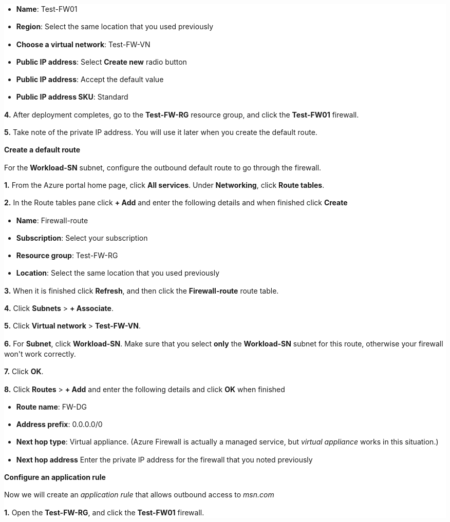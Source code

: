 - **Name**: Test-FW01

- **Region**: Select the same location that you used previously

- **Choose a virtual network**: Test-FW-VN
- **Public IP address**: Select **Create new** radio button
- **Public IP address**: Accept the default value

- **Public IP address SKU**: Standard

**4.** After deployment completes, go to the **Test-FW-RG** resource group, and click the **Test-FW01** firewall.

**5.** Take note of the private IP address. You will use it later when you create the default route.



**Create a default route**

For the **Workload-SN** subnet, configure the outbound default route to go through the firewall.

**1.** From the Azure portal home page, click **All services**. Under **Networking**, click **Route tables**.

**2.** In the Route tables pane click **+ Add** and enter the following details and when finished click **Create**

- **Name**: Firewall-route

- **Subscription**: Select your subscription

- **Resource group**: Test-FW-RG

- **Location**: Select the same location that you used previously

**3.** When it is finished click **Refresh**, and then click the **Firewall-route** route table.

**4.** Click **Subnets** > **+ Associate**.

**5.** Click **Virtual network** > **Test-FW-VN**.

**6.** For **Subnet**, click **Workload-SN**. Make sure that you select **only** the **Workload-SN** subnet for this route, otherwise your firewall won't work correctly.

**7.** Click **OK**.

**8.** Click **Routes** > **+ Add** and enter the following details and click **OK** when finished

- **Route name**: FW-DG

- **Address prefix**: 0.0.0.0/0

- **Next hop type**: Virtual appliance. (Azure Firewall is actually a managed service, but *virtual appliance* works in this situation.)

- **Next hop address** Enter the private IP address for the firewall that you noted previously



**Configure an application rule**

Now we will create an *application rule* that allows outbound access to *msn.com*

**1.** Open the **Test-FW-RG**, and click the **Test-FW01** firewall.
